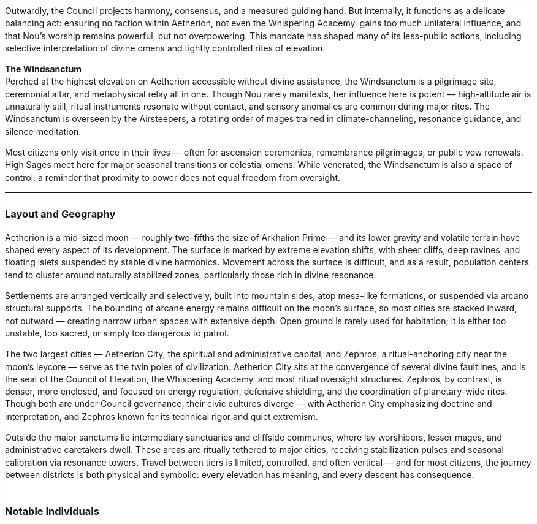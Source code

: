 Outwardly, the Council projects harmony, consensus, and a measured guiding hand. But internally, it functions as a delicate balancing act: ensuring no faction within Aetherion, not even the Whispering Academy, gains too much unilateral influence, and that Nou’s worship remains powerful, but not overpowering. This mandate has shaped many of its less-public actions, including selective interpretation of divine omens and tightly controlled rites of elevation.

**The Windsanctum**  
Perched at the highest elevation on Aetherion accessible without divine assistance, the Windsanctum is a pilgrimage site, ceremonial altar, and metaphysical relay all in one. Though Nou rarely manifests, her influence here is potent — high-altitude air is unnaturally still, ritual instruments resonate without contact, and sensory anomalies are common during major rites. The Windsanctum is overseen by the Airsteepers, a rotating order of mages trained in climate-channeling, resonance guidance, and silence meditation.

Most citizens only visit once in their lives — often for ascension ceremonies, remembrance pilgrimages, or public vow renewals. High Sages meet here for major seasonal transitions or celestial omens. While venerated, the Windsanctum is also a space of control: a reminder that proximity to power does not equal freedom from oversight.

---

### **Layout and Geography**

Aetherion is a mid-sized moon — roughly two-fifths the size of Arkhalion Prime — and its lower gravity and volatile terrain have shaped every aspect of its development. The surface is marked by extreme elevation shifts, with sheer cliffs, deep ravines, and floating islets suspended by stable divine harmonics. Movement across the surface is difficult, and as a result, population centers tend to cluster around naturally stabilized zones, particularly those rich in divine resonance.

Settlements are arranged vertically and selectively, built into mountain sides, atop mesa-like formations, or suspended via arcano structural supports. The bounding of arcane energy remains difficult on the moon’s surface, so most cities are stacked inward, not outward — creating narrow urban spaces with extensive depth. Open ground is rarely used for habitation; it is either too unstable, too sacred, or simply too dangerous to patrol.

The two largest cities — Aetherion City, the spiritual and administrative capital, and Zephros, a ritual-anchoring city near the moon’s leycore — serve as the twin poles of civilization. Aetherion City sits at the convergence of several divine faultlines, and is the seat of the Council of Elevation, the Whispering Academy, and most ritual oversight structures. Zephros, by contrast, is denser, more enclosed, and focused on energy regulation, defensive shielding, and the coordination of planetary-wide rites. Though both are under Council governance, their civic cultures diverge — with Aetherion City emphasizing doctrine and interpretation, and Zephros known for its technical rigor and quiet extremism.

Outside the major sanctums lie intermediary sanctuaries and cliffside communes, where lay worshipers, lesser mages, and administrative caretakers dwell. These areas are ritually tethered to major cities, receiving stabilization pulses and seasonal calibration via resonance towers. Travel between tiers is limited, controlled, and often vertical — and for most citizens, the journey between districts is both physical and symbolic: every elevation has meaning, and every descent has consequence.

---

### **Notable Individuals**
